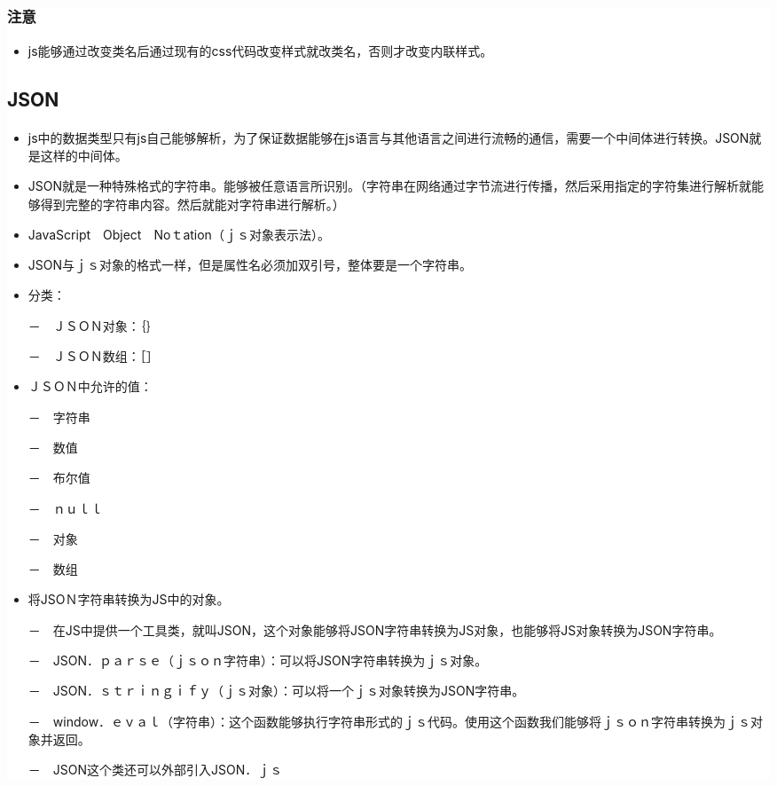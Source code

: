 ### 注意

- js能够通过改变类名后通过现有的css代码改变样式就改类名，否则才改变内联样式。



## JSON

- js中的数据类型只有js自己能够解析，为了保证数据能够在js语言与其他语言之间进行流畅的通信，需要一个中间体进行转换。JSON就是这样的中间体。

- JSON就是一种特殊格式的字符串。能够被任意语言所识别。（字符串在网络通过字节流进行传播，然后采用指定的字符集进行解析就能够得到完整的字符串内容。然后就能对字符串进行解析。）

- JavaScript　Object　Noｔation（ｊｓ对象表示法）。

- JSON与ｊｓ对象的格式一样，但是属性名必须加双引号，整体要是一个字符串。

- 分类：

  －　ＪＳＯＮ对象：｛｝

  －　ＪＳＯＮ数组：［］

- ＪＳＯＮ中允许的值：

  －　字符串

  －　数值

  －　布尔值

  －　ｎｕｌｌ

  －　对象

  －　数组

- 将JSOＮ字符串转换为JS中的对象。

  －　在JS中提供一个工具类，就叫JSON，这个对象能够将JSON字符串转换为JS对象，也能够将JS对象转换为JSON字符串。

  －　JSON．ｐａｒｓｅ（ｊｓｏｎ字符串）：可以将JSON字符串转换为ｊｓ对象。

  －　JSON．ｓｔｒｉｎｇｉｆｙ（ｊｓ对象）：可以将一个ｊｓ对象转换为JSON字符串。

  －　window．ｅｖａｌ（字符串）：这个函数能够执行字符串形式的ｊｓ代码。使用这个函数我们能够将ｊｓｏｎ字符串转换为ｊｓ对象并返回。

  －　JSON这个类还可以外部引入JSON．ｊｓ

